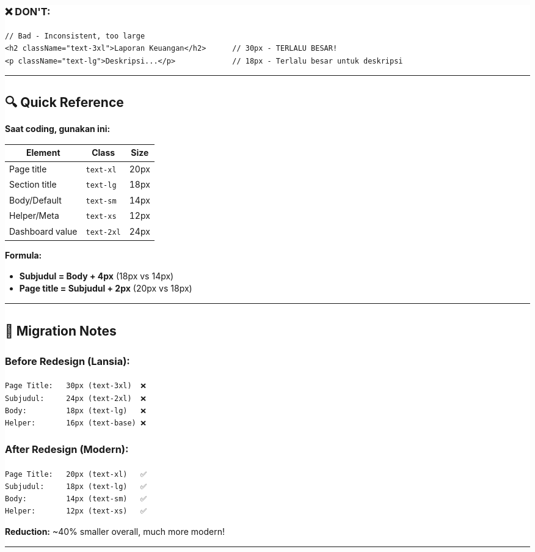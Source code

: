 ### ❌ DON'T:

```tsx
// Bad - Inconsistent, too large
<h2 className="text-3xl">Laporan Keuangan</h2>      // 30px - TERLALU BESAR!
<p className="text-lg">Deskripsi...</p>             // 18px - Terlalu besar untuk deskripsi
```

---

## 🔍 Quick Reference

**Saat coding, gunakan ini:**

| Element | Class | Size |
|---------|-------|------|
| Page title | `text-xl` | 20px |
| Section title | `text-lg` | 18px |
| Body/Default | `text-sm` | 14px |
| Helper/Meta | `text-xs` | 12px |
| Dashboard value | `text-2xl` | 24px |

**Formula:**
- **Subjudul = Body + 4px** (18px vs 14px)
- **Page title = Subjudul + 2px** (20px vs 18px)

---

## 🎯 Migration Notes

### Before Redesign (Lansia):
```
Page Title:   30px (text-3xl)  ❌
Subjudul:     24px (text-2xl)  ❌
Body:         18px (text-lg)   ❌
Helper:       16px (text-base) ❌
```

### After Redesign (Modern):
```
Page Title:   20px (text-xl)   ✅
Subjudul:     18px (text-lg)   ✅
Body:         14px (text-sm)   ✅
Helper:       12px (text-xs)   ✅
```

**Reduction:** ~40% smaller overall, much more modern!

---
